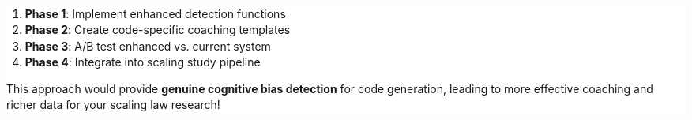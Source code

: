1. **Phase 1**: Implement enhanced detection functions
2. **Phase 2**: Create code-specific coaching templates  
3. **Phase 3**: A/B test enhanced vs. current system
4. **Phase 4**: Integrate into scaling study pipeline

This approach would provide **genuine cognitive bias detection** for code generation, leading to more effective coaching and richer data for your scaling law research!